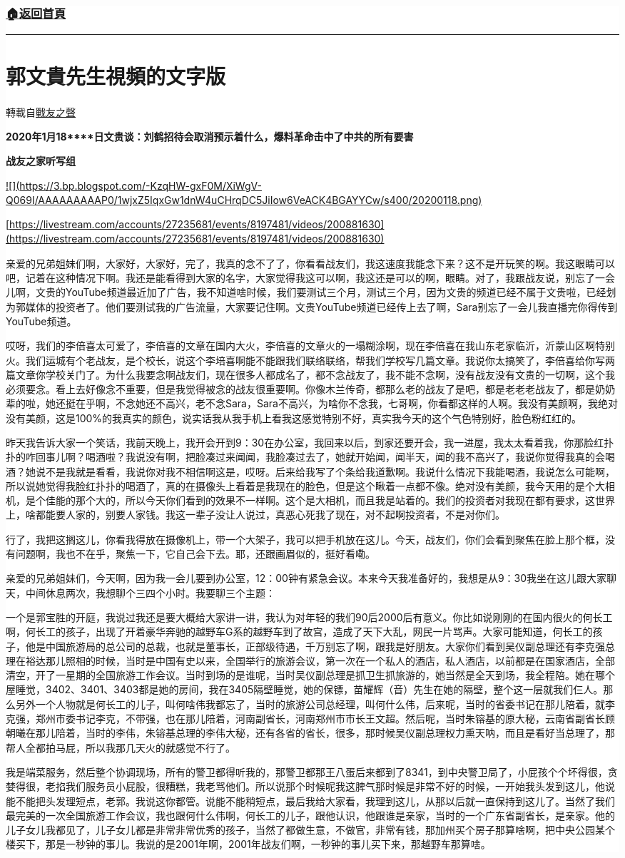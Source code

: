 ###  [:house:返回首頁](https://github.com/ourhimalayas/txt)
---
# 郭文貴先生視頻的文字版
轉載自[戰友之聲](http://littleantvoice.blogspot.com)

**2020****年****1****月****18****日文贵谈：刘鹤招待会取消预示着什么，爆料革命击中了中共的所有要害**

**战友之家听写组**

[!\[\](https://3.bp.blogspot.com/-KzqHW-gxF0M/XiWgV-Q069I/AAAAAAAAAP0/1wjxZ5IqxGw1dnW4uCHrqDC5JiIow6VeACK4BGAYYCw/s400/20200118.png)](http://3.bp.blogspot.com/-KzqHW-gxF0M/XiWgV-Q069I/AAAAAAAAAP0/1wjxZ5IqxGw1dnW4uCHrqDC5JiIow6VeACK4BGAYYCw/s1600/20200118.png)

[https://livestream.com/accounts/27235681/events/8197481/videos/200881630](https://livestream.com/accounts/27235681/events/8197481/videos/200881630)



亲爱的兄弟姐妹们啊，大家好，大家好，完了，我真的念不了了，你看看战友们，我这速度我能念下来？这不是开玩笑的啊。我这眼睛可以吧，记着在这种情况下啊。我还是能看得到大家的名字，大家觉得我这可以啊，我这还是可以的啊，眼睛。对了，我跟战友说，别忘了一会儿啊，文贵的YouTube频道最近加了广告，我不知道啥时候，我们要测试三个月，测试三个月，因为文贵的频道已经不属于文贵啦，已经划为郭媒体的投资者了。他们要测试我的广告流量，大家要记住啊。文贵YouTube频道已经传上去了啊，Sara别忘了一会儿我直播完你得传到YouTube频道。



哎呀，我们的李倍喜太可爱了，李倍喜的文章在国内大火，李倍喜的文章火的一塌糊涂啊，现在李倍喜在我山东老家临沂，沂蒙山区啊特别火。我们运城有个老战友，是个校长，说这个李培喜啊能不能跟我们联络联络，帮我们学校写几篇文章。我说你太搞笑了，李倍喜给你写两篇文章你学校关门了。为什么我要念啊战友们，现在很多人都成名了，都不念战友了，我不能不念啊，没有战友没有文贵的一切啊，这个我必须要念。看上去好像念不重要，但是我觉得被念的战友很重要啊。你像木兰传奇，都那么老的战友了是吧，都是老老老战友了，都是奶奶辈的啦，她还挺在乎啊，不念她还不高兴，老不念Sara，Sara不高兴，为啥你不念我，七哥啊，你看都这样的人啊。我没有美颜啊，我绝对没有美颜，这是100%的我真实的颜色，说实话我从我手机上看我这感觉特别不好，真实我今天的这个气色特别好，脸色粉红红的。



昨天我告诉大家一个笑话，我前天晚上，我开会开到9：30在办公室，我回来以后，到家还要开会，我一进屋，我太太看着我，你那脸红扑扑的咋回事儿啊？喝酒啦？我说没有啊，把脸凑过来闻闻，我脸凑过去了，她就开始闻，闻半天，闻的我不高兴了，我说你觉得我真的会喝酒？她说不是我就是看看，我说你对我不相信啊这是，哎呀。后来给我写了个条给我道歉啊。我说什么情况下我能喝酒，我说怎么可能啊，所以说她觉得我脸红扑扑的喝酒了，真的在摄像头上看着是我现在的脸色，但是这个瞅着一点都不像。绝对没有美颜，我今天用的是个大相机，是个佳能的那个大的，所以今天你们看到的效果不一样啊。这个是大相机，而且我是站着的。我们的投资者对我现在都有要求，这世界上，啥都能要人家的，别要人家钱。我这一辈子没让人说过，真恶心死我了现在，对不起啊投资者，不是对你们。



行了，我把这搁这儿，你看我得放在摄像机上，带一个大架子，我可以把手机放在这儿。今天，战友们，你们会看到聚焦在脸上那个框，没有问题啊，我也不在乎，聚焦一下，它自己会下去。耶，还跟画眉似的，挺好看嘞。



亲爱的兄弟姐妹们，今天啊，因为我一会儿要到办公室，12：00钟有紧急会议。本来今天我准备好的，我想是从9：30我坐在这儿跟大家聊天，中间休息两次，我想聊个三四个小时。我要聊三个主题：

一个是郭宝胜的开庭，我说过我还是要大概给大家讲一讲，我认为对年轻的我们90后2000后有意义。你比如说刚刚的在国内很火的何长工啊，何长工的孩子，出现了开着豪华奔驰的越野车G系的越野车到了故宫，造成了天下大乱，网民一片骂声。大家可能知道，何长工的孩子，他是中国旅游局的总公司的总裁，也就是董事长，正部级待遇，千万别忘了啊，跟我是好朋友。大家你们看到吴仪副总理还有李克强总理在裕达那儿照相的时候，当时是中国有史以来，全国举行的旅游会议，第一次在一个私人的酒店，私人酒店，以前都是在国家酒店，全部清空，开了一星期的全国旅游工作会议。当时到场的是谁呢，当时吴仪副总理是抓卫生抓旅游的，她当然是全天到场，我全程陪。她在哪个屋睡觉，3402、3401、3403都是她的房间，我在3405隔壁睡觉，她的保镖，苗耀辉（音）先生在她的隔壁，整个这一层就我们仨人。那么另外一个人物就是何长工的儿子，叫何啥伟我都忘了，当时的旅游公司总经理，叫何什么伟，后来呢，当时的省委书记在那儿陪着，就李克强，郑州市委书记李克，不带强，也在那儿陪着，河南副省长，河南郑州市市长王文超。然后呢，当时朱镕基的原大秘，云南省副省长顾朝曦在那儿陪着，当时的李伟，朱镕基总理的李伟大秘，还有各省的省长，很多，那时候吴仪副总理权力熏天呐，而且是看好当总理了，那帮人全都拍马屁，所以我那几天火的就感觉不行了。



我是端菜服务，然后整个协调现场，所有的警卫都得听我的，那警卫都那王八蛋后来都到了8341，到中央警卫局了，小屁孩个个坏得很，贪婪得很，老掐我们服务员小屁股，很糟糕，我老骂他们。所以说那个时候呢我这脾气那时候是非常不好的时候，一开始我头发到这儿，他说能不能把头发理短点，老郭。我说这你都管。说能不能稍短点，最后我给大家看，我理到这儿，从那以后就一直保持到这儿了。当然了我们最完美的一次全国旅游工作会议，我也跟何什么伟啊，何长工的儿子，跟他认识，他跟谁是亲家，当时的一个广东省副省长，是亲家。他的儿子女儿我都见了，儿子女儿都是非常非常优秀的孩子，当然了都做生意，不做官，非常有钱，那加州买个房子那算啥啊，把中央公园某个楼买下，那是一秒钟的事儿。我说的是2001年啊，2001年战友们啊，一秒钟的事儿买下来，那越野车那算啥。


